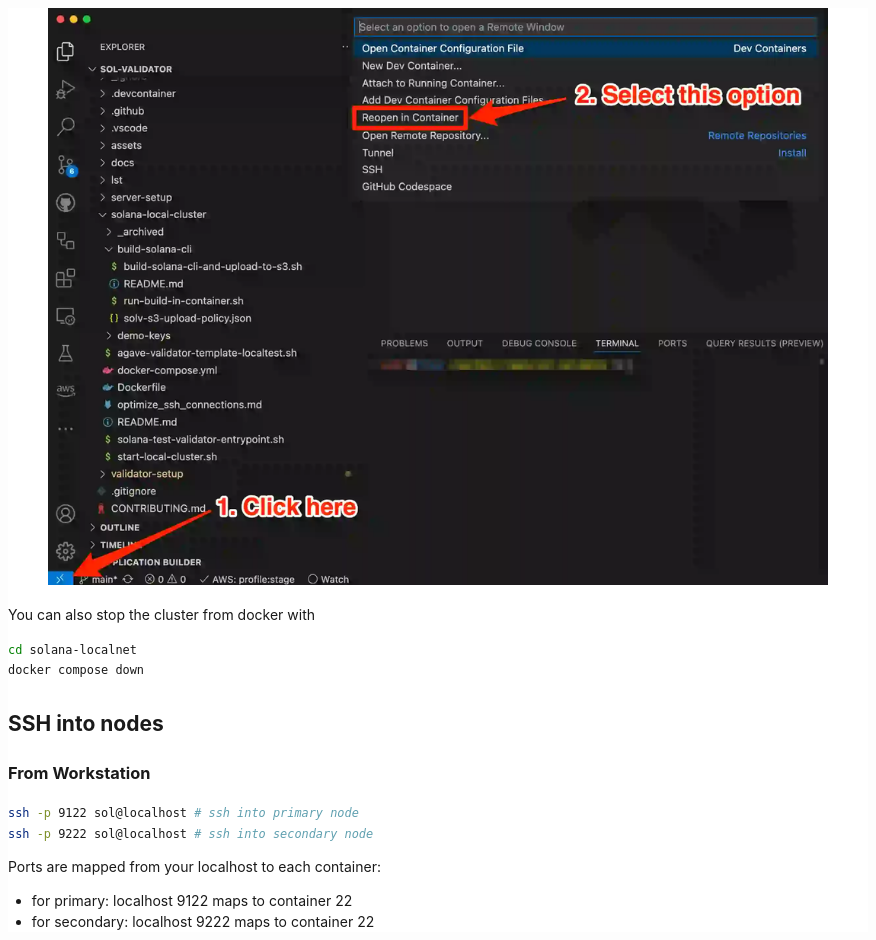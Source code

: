 <figure><img src="../.gitbook/assets/image.png" alt=""><figcaption></figcaption></figure>

You can also stop the cluster from docker with&#x20;

```bash
cd solana-localnet
docker compose down
```

## SSH into nodes

### From Workstation

```sh
ssh -p 9122 sol@localhost # ssh into primary node
ssh -p 9222 sol@localhost # ssh into secondary node
```

Ports are mapped from your localhost to each container:

* for primary: localhost 9122 maps to container 22
* for secondary: localhost 9222 maps to container 22

